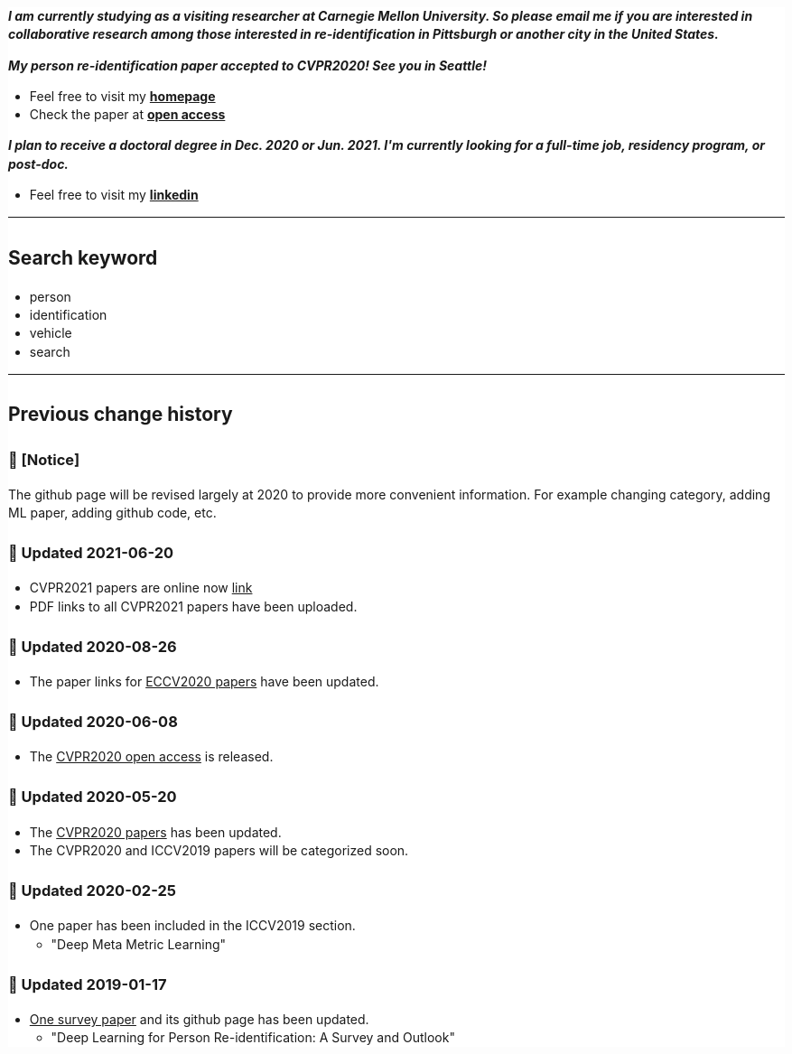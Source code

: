 ***I am currently studying as a visiting researcher at Carnegie Mellon University. So please email me if you are interested in collaborative research among those interested in re-identification in Pittsburgh or another city in the United States.***

***My person re-identification paper accepted to CVPR2020! See you in Seattle!*** 
- Feel free to visit my **[homepage](https://sites.google.com/site/seokeonchoi/)**
- Check the paper at **[open access](http://openaccess.thecvf.com/content_CVPR_2020/papers/Choi_Hi-CMD_Hierarchical_Cross-Modality_Disentanglement_for_Visible-Infrared_Person_Re-Identification_CVPR_2020_paper.pdf)**

***I plan to receive a doctoral degree in Dec. 2020 or Jun. 2021. I'm currently looking for a full-time job, residency program, or post-doc.***
- Feel free to visit my **[linkedin](https://www.linkedin.com/in/seokeon/)**

---

## Search keyword

- person
- identification
- vehicle
- search

---

## Previous change history

### :high_brightness: [Notice]
The github page will be revised largely at 2020 to provide more convenient information. For example changing category, adding ML paper, adding github code, etc.

### :high_brightness: Updated 2021-06-20
- CVPR2021 papers are online now [link](https://openaccess.thecvf.com/CVPR2021)
- PDF links to all CVPR2021 papers have been uploaded.

### :high_brightness: Updated 2020-08-26
- The paper links for [ECCV2020 papers](#3-ECCV2020) have been updated.

### :high_brightness: Updated 2020-06-08
- The [CVPR2020 open access](http://openaccess.thecvf.com/CVPR2020.py) is released.

### :high_brightness: Updated 2020-05-20
- The [CVPR2020 papers](#2-CVPR2020) has been updated.
- The CVPR2020 and ICCV2019 papers will be categorized soon.

### :high_brightness: Updated 2020-02-25
- One paper has been included in the ICCV2019 section.
  - "Deep Meta Metric Learning"

### :high_brightness: Updated 2019-01-17
- [One survey paper](#2-survey) and its github page has been updated.
  - "Deep Learning for Person Re-identification: A Survey and Outlook"
